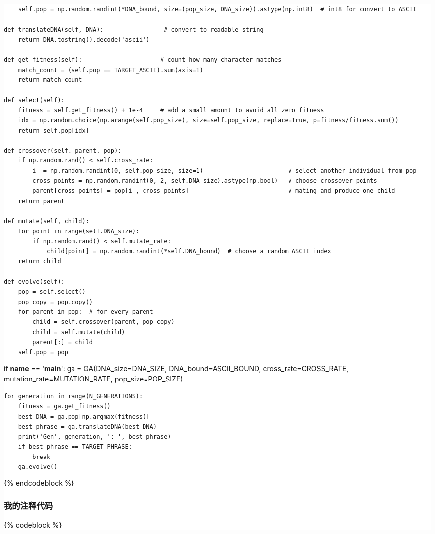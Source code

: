         self.pop = np.random.randint(*DNA_bound, size=(pop_size, DNA_size)).astype(np.int8)  # int8 for convert to ASCII

    def translateDNA(self, DNA):                 # convert to readable string
        return DNA.tostring().decode('ascii')

    def get_fitness(self):                      # count how many character matches
        match_count = (self.pop == TARGET_ASCII).sum(axis=1)
        return match_count

    def select(self):
        fitness = self.get_fitness() + 1e-4     # add a small amount to avoid all zero fitness
        idx = np.random.choice(np.arange(self.pop_size), size=self.pop_size, replace=True, p=fitness/fitness.sum())
        return self.pop[idx]

    def crossover(self, parent, pop):
        if np.random.rand() < self.cross_rate:
            i_ = np.random.randint(0, self.pop_size, size=1)                        # select another individual from pop
            cross_points = np.random.randint(0, 2, self.DNA_size).astype(np.bool)   # choose crossover points
            parent[cross_points] = pop[i_, cross_points]                            # mating and produce one child
        return parent

    def mutate(self, child):
        for point in range(self.DNA_size):
            if np.random.rand() < self.mutate_rate:
                child[point] = np.random.randint(*self.DNA_bound)  # choose a random ASCII index
        return child

    def evolve(self):
        pop = self.select()
        pop_copy = pop.copy()
        for parent in pop:  # for every parent
            child = self.crossover(parent, pop_copy)
            child = self.mutate(child)
            parent[:] = child
        self.pop = pop

if __name__ == '__main__':
    ga = GA(DNA_size=DNA_SIZE, DNA_bound=ASCII_BOUND, cross_rate=CROSS_RATE,
            mutation_rate=MUTATION_RATE, pop_size=POP_SIZE)

    for generation in range(N_GENERATIONS):
        fitness = ga.get_fitness()
        best_DNA = ga.pop[np.argmax(fitness)]
        best_phrase = ga.translateDNA(best_DNA)
        print('Gen', generation, ': ', best_phrase)
        if best_phrase == TARGET_PHRASE:
            break
        ga.evolve()

{% endcodeblock %}
### 我的注释代码
{% codeblock %}
